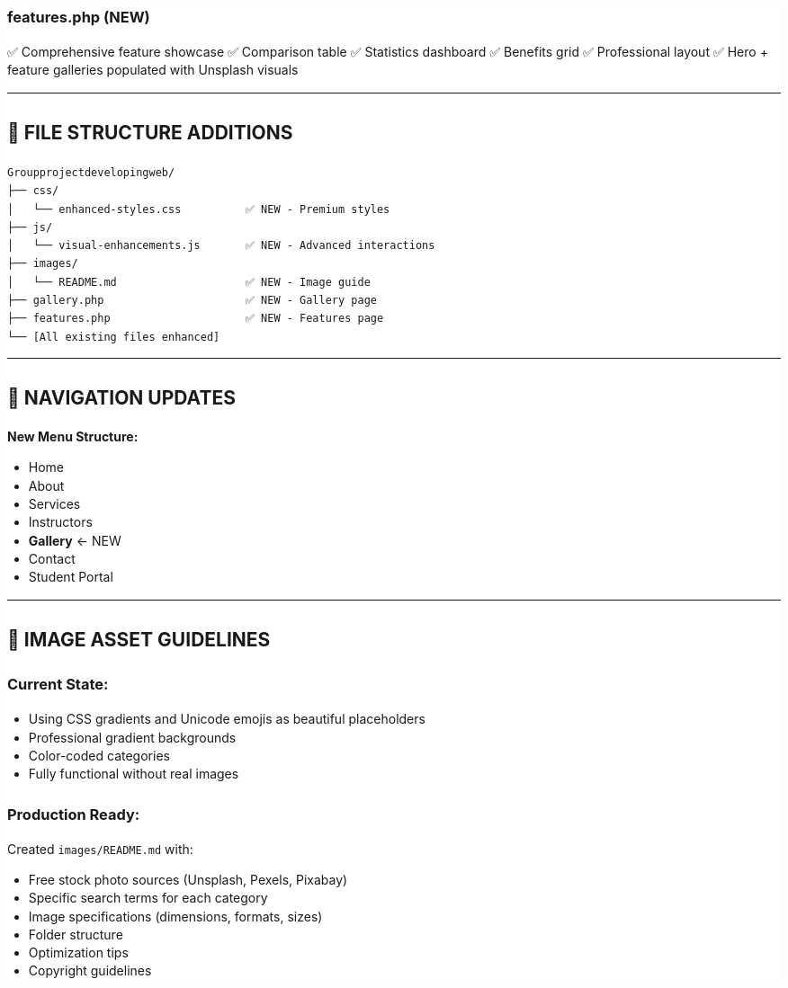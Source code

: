 ### **features.php (NEW)**
✅ Comprehensive feature showcase
✅ Comparison table
✅ Statistics dashboard
✅ Benefits grid
✅ Professional layout
✅ Hero + feature galleries populated with Unsplash visuals

---

## 📁 FILE STRUCTURE ADDITIONS

```
Groupprojectdevelopingweb/
├── css/
│   └── enhanced-styles.css          ✅ NEW - Premium styles
├── js/
│   └── visual-enhancements.js       ✅ NEW - Advanced interactions
├── images/
│   └── README.md                    ✅ NEW - Image guide
├── gallery.php                      ✅ NEW - Gallery page
├── features.php                     ✅ NEW - Features page
└── [All existing files enhanced]
```

---

## 🎯 NAVIGATION UPDATES

**New Menu Structure:**
- Home
- About
- Services
- Instructors
- **Gallery** ← NEW
- Contact
- Student Portal

---

## 📸 IMAGE ASSET GUIDELINES

### **Current State:**
- Using CSS gradients and Unicode emojis as beautiful placeholders
- Professional gradient backgrounds
- Color-coded categories
- Fully functional without real images

### **Production Ready:**
Created `images/README.md` with:
- Free stock photo sources (Unsplash, Pexels, Pixabay)
- Specific search terms for each category
- Image specifications (dimensions, formats, sizes)
- Folder structure
- Optimization tips
- Copyright guidelines
